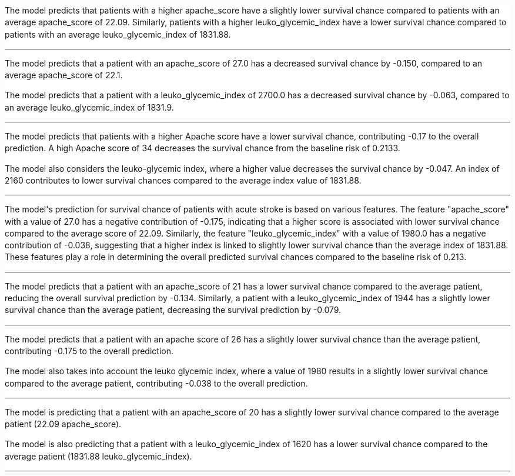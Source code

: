 
The model predicts that patients with a higher apache_score have a slightly lower survival chance compared to patients with an average apache_score of 22.09. Similarly, patients with a higher leuko_glycemic_index have a lower survival chance compared to patients with an average leuko_glycemic_index of 1831.88.

---


The model predicts that a patient with an apache_score of 27.0 has a decreased survival chance by -0.150, compared to an average apache_score of 22.1.

The model predicts that a patient with a leuko_glycemic_index of 2700.0 has a decreased survival chance by -0.063, compared to an average leuko_glycemic_index of 1831.9.

---


The model predicts that patients with a higher Apache score have a lower survival chance, contributing -0.17 to the overall prediction. A high Apache score of 34 decreases the survival chance from the baseline risk of 0.2133.

The model also considers the leuko-glycemic index, where a higher value decreases the survival chance by -0.047. An index of 2160 contributes to lower survival chances compared to the average index value of 1831.88.

---


The model's prediction for survival chance of patients with acute stroke is based on various features. The feature "apache_score" with a value of 27.0 has a negative contribution of -0.175, indicating that a higher score is associated with lower survival chance compared to the average score of 22.09. Similarly, the feature "leuko_glycemic_index" with a value of 1980.0 has a negative contribution of -0.038, suggesting that a higher index is linked to slightly lower survival chance than the average index of 1831.88. These features play a role in determining the overall predicted survival chances compared to the baseline risk of 0.213.

---


The model predicts that a patient with an apache_score of 21 has a lower survival chance compared to the average patient, reducing the overall survival prediction by -0.134. Similarly, a patient with a leuko_glycemic_index of 1944 has a slightly lower survival chance than the average patient, decreasing the survival prediction by -0.079.

---


The model predicts that a patient with an apache score of 26 has a slightly lower survival chance than the average patient, contributing -0.175 to the overall prediction.

The model also takes into account the leuko glycemic index, where a value of 1980 results in a slightly lower survival chance compared to the average patient, contributing -0.038 to the overall prediction.

---


The model is predicting that a patient with an apache_score of 20 has a slightly lower survival chance compared to the average patient (22.09 apache_score).

The model is also predicting that a patient with a leuko_glycemic_index of 1620 has a lower survival chance compared to the average patient (1831.88 leuko_glycemic_index).

---

